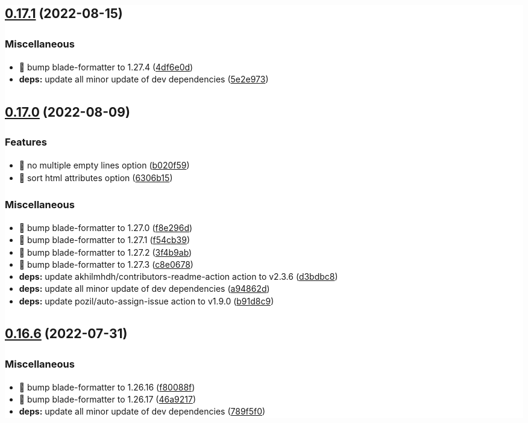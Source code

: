 ## [0.17.1](https://github.com/shufo/vscode-blade-formatter/compare/v0.17.0...v0.17.1) (2022-08-15)


### Miscellaneous

* 🤖 bump blade-formatter to 1.27.4 ([4df6e0d](https://github.com/shufo/vscode-blade-formatter/commit/4df6e0d4fb782968bd5c167ff7e745d4792405ff))
* **deps:** update all minor update of dev dependencies ([5e2e973](https://github.com/shufo/vscode-blade-formatter/commit/5e2e9731ef501d6b6390d237a002740f0b9b71a3))

## [0.17.0](https://github.com/shufo/vscode-blade-formatter/compare/v0.16.6...v0.17.0) (2022-08-09)


### Features

* 🎸 no multiple empty lines option ([b020f59](https://github.com/shufo/vscode-blade-formatter/commit/b020f594a2a98567bf2f15ced1064cf28bc3ab46))
* 🎸 sort html attributes option ([6306b15](https://github.com/shufo/vscode-blade-formatter/commit/6306b158e5f086a30c5e7617ac79cfd4be9f4346))


### Miscellaneous

* 🤖 bump blade-formatter to 1.27.0 ([f8e296d](https://github.com/shufo/vscode-blade-formatter/commit/f8e296d8999339d5098ec8cb75c2961362808700))
* 🤖 bump blade-formatter to 1.27.1 ([f54cb39](https://github.com/shufo/vscode-blade-formatter/commit/f54cb397f3eb929b8aa80e0b28b7ab9b63b0376c))
* 🤖 bump blade-formatter to 1.27.2 ([3f4b9ab](https://github.com/shufo/vscode-blade-formatter/commit/3f4b9abb17986ec02dd4f27004b496df2c5eda0f))
* 🤖 bump blade-formatter to 1.27.3 ([c8e0678](https://github.com/shufo/vscode-blade-formatter/commit/c8e0678fd3098ea4c81e70d924bc34e6a0b95183))
* **deps:** update akhilmhdh/contributors-readme-action action to v2.3.6 ([d3bdbc8](https://github.com/shufo/vscode-blade-formatter/commit/d3bdbc81f755c5fe0d53be7f4f13d135135c825d))
* **deps:** update all minor update of dev dependencies ([a94862d](https://github.com/shufo/vscode-blade-formatter/commit/a94862d86d1c444fd660d3761801fbb05527d72c))
* **deps:** update pozil/auto-assign-issue action to v1.9.0 ([b91d8c9](https://github.com/shufo/vscode-blade-formatter/commit/b91d8c94fc67396dea75dff0abe0b7262fc8fd45))

## [0.16.6](https://github.com/shufo/vscode-blade-formatter/compare/v0.16.5...v0.16.6) (2022-07-31)


### Miscellaneous

* 🤖 bump blade-formatter to 1.26.16 ([f80088f](https://github.com/shufo/vscode-blade-formatter/commit/f80088ff3ac9eec85d160f6876ab429216618fe1))
* 🤖 bump blade-formatter to 1.26.17 ([46a9217](https://github.com/shufo/vscode-blade-formatter/commit/46a9217fabefa7dea453b5b6593ca809f1945438))
* **deps:** update all minor update of dev dependencies ([789f5f0](https://github.com/shufo/vscode-blade-formatter/commit/789f5f0fb106a24f0dcb38f34ff7d7b5a981ae31))
